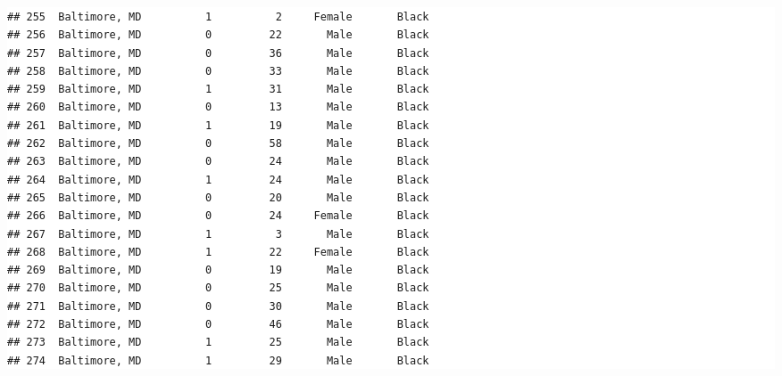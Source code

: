     ## 255  Baltimore, MD          1          2     Female       Black
    ## 256  Baltimore, MD          0         22       Male       Black
    ## 257  Baltimore, MD          0         36       Male       Black
    ## 258  Baltimore, MD          0         33       Male       Black
    ## 259  Baltimore, MD          1         31       Male       Black
    ## 260  Baltimore, MD          0         13       Male       Black
    ## 261  Baltimore, MD          1         19       Male       Black
    ## 262  Baltimore, MD          0         58       Male       Black
    ## 263  Baltimore, MD          0         24       Male       Black
    ## 264  Baltimore, MD          1         24       Male       Black
    ## 265  Baltimore, MD          0         20       Male       Black
    ## 266  Baltimore, MD          0         24     Female       Black
    ## 267  Baltimore, MD          1          3       Male       Black
    ## 268  Baltimore, MD          1         22     Female       Black
    ## 269  Baltimore, MD          0         19       Male       Black
    ## 270  Baltimore, MD          0         25       Male       Black
    ## 271  Baltimore, MD          0         30       Male       Black
    ## 272  Baltimore, MD          0         46       Male       Black
    ## 273  Baltimore, MD          1         25       Male       Black
    ## 274  Baltimore, MD          1         29       Male       Black